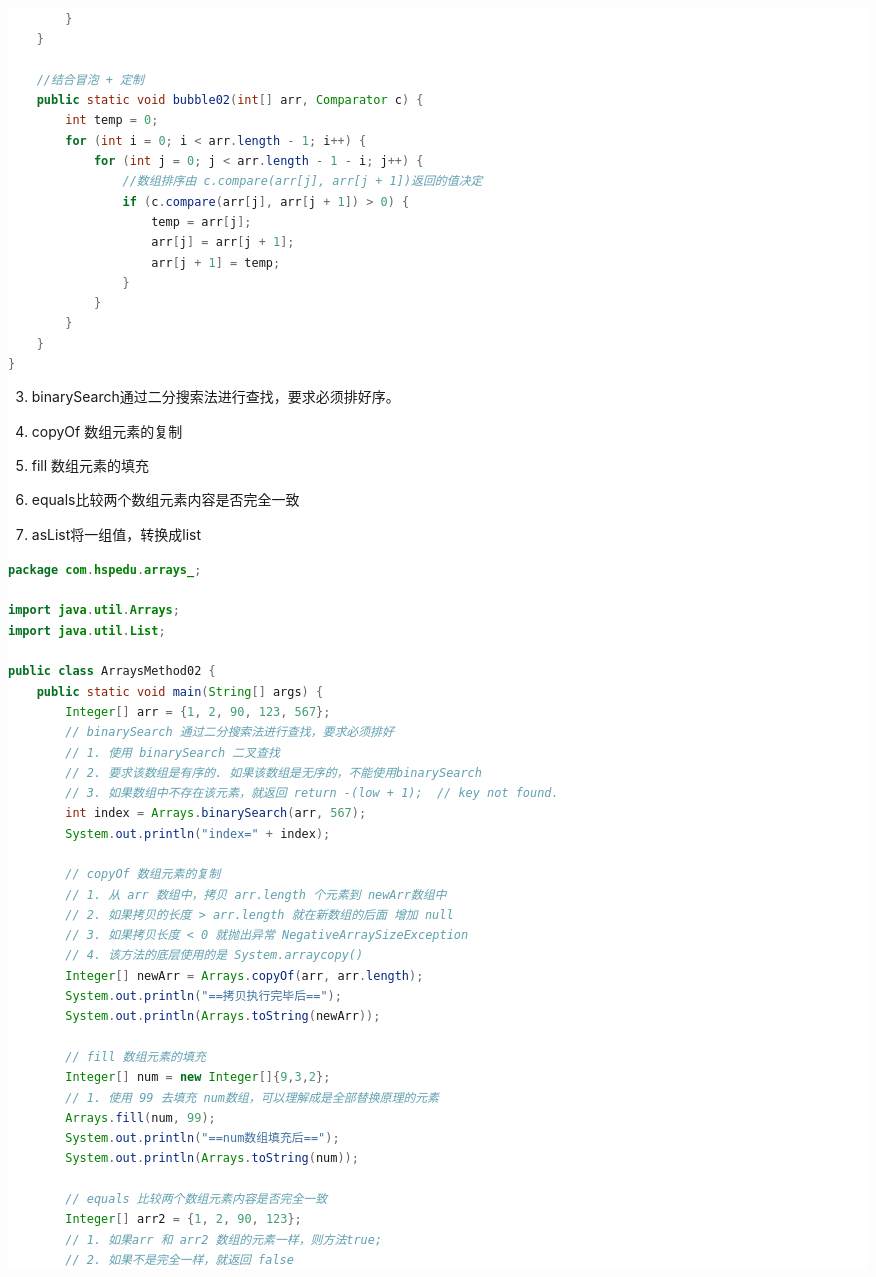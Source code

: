   ```java
          }
      }
  
      //结合冒泡 + 定制
      public static void bubble02(int[] arr, Comparator c) {
          int temp = 0;
          for (int i = 0; i < arr.length - 1; i++) {
              for (int j = 0; j < arr.length - 1 - i; j++) {
                  //数组排序由 c.compare(arr[j], arr[j + 1])返回的值决定
                  if (c.compare(arr[j], arr[j + 1]) > 0) {
                      temp = arr[j];
                      arr[j] = arr[j + 1];
                      arr[j + 1] = temp;
                  }
              }
          }
      }
  }
  ```

3. binarySearch通过二分搜索法进行查找，要求必须排好序。

4) copyOf 数组元素的复制

4) fill 数组元素的填充

4) equals比较两个数组元素内容是否完全一致

7. asList将一组值，转换成list

```java
package com.hspedu.arrays_;

import java.util.Arrays;
import java.util.List;

public class ArraysMethod02 {
    public static void main(String[] args) {
        Integer[] arr = {1, 2, 90, 123, 567};
        // binarySearch 通过二分搜索法进行查找，要求必须排好
        // 1. 使用 binarySearch 二叉查找
        // 2. 要求该数组是有序的. 如果该数组是无序的，不能使用binarySearch
        // 3. 如果数组中不存在该元素，就返回 return -(low + 1);  // key not found.
        int index = Arrays.binarySearch(arr, 567);
        System.out.println("index=" + index);

        // copyOf 数组元素的复制
        // 1. 从 arr 数组中，拷贝 arr.length 个元素到 newArr数组中
        // 2. 如果拷贝的长度 > arr.length 就在新数组的后面 增加 null
        // 3. 如果拷贝长度 < 0 就抛出异常 NegativeArraySizeException
        // 4. 该方法的底层使用的是 System.arraycopy()
        Integer[] newArr = Arrays.copyOf(arr, arr.length);
        System.out.println("==拷贝执行完毕后==");
        System.out.println(Arrays.toString(newArr));

        // fill 数组元素的填充
        Integer[] num = new Integer[]{9,3,2};
        // 1. 使用 99 去填充 num数组，可以理解成是全部替换原理的元素
        Arrays.fill(num, 99);
        System.out.println("==num数组填充后==");
        System.out.println(Arrays.toString(num));

        // equals 比较两个数组元素内容是否完全一致
        Integer[] arr2 = {1, 2, 90, 123};
        // 1. 如果arr 和 arr2 数组的元素一样，则方法true;
        // 2. 如果不是完全一样，就返回 false
```